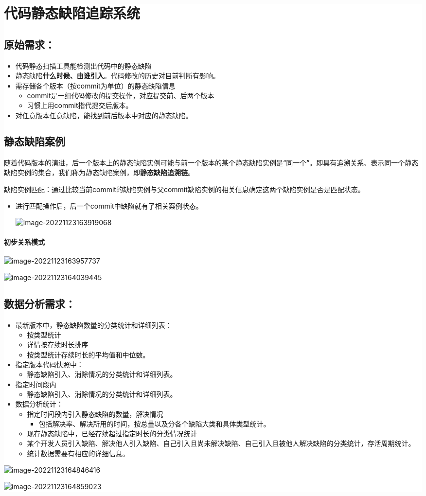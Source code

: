# 代码静态缺陷追踪系统

## 原始需求：

- 代码静态扫描工具能检测出代码中的静态缺陷
- 静态缺陷**什么时候、由谁引入**。代码修改的历史对目前判断有影响。
- 需存储各个版本（按commit为单位）的静态缺陷信息
  - commit是一组代码修改的提交操作，对应提交前、后两个版本
  - 习惯上用commit指代提交后版本。
- 对任意版本任意缺陷，能找到前后版本中对应的静态缺陷。

## 静态缺陷案例

随着代码版本的演进，后一个版本上的静态缺陷实例可能与前一个版本的某个静态缺陷实例是“同一个”。即具有追溯关系、表示同一个静态缺陷实例的集合，我们称为静态缺陷案例，即**静态缺陷追溯链**。

缺陷实例匹配：通过比较当前commit的缺陷实例与父commit缺陷实例的相关信息确定这两个缺陷实例是否是匹配状态。

- 进行匹配操作后，后一个commit中缺陷就有了相关案例状态。

  ![image-20221123163919068](C:\Users\98157\AppData\Roaming\Typora\typora-user-images\image-20221123163919068.png)

#### 初步关系模式

![image-20221123163957737](C:\Users\98157\AppData\Roaming\Typora\typora-user-images\image-20221123163957737.png)

![image-20221123164039445](C:\Users\98157\AppData\Roaming\Typora\typora-user-images\image-20221123164039445.png)

## 数据分析需求：

- 最新版本中，静态缺陷数量的分类统计和详细列表：
  - 按类型统计
  - 详情按存续时长排序
  - 按类型统计存续时长的平均值和中位数。
- 指定版本代码快照中：
  - 静态缺陷引入、消除情况的分类统计和详细列表。
- 指定时间段内
  - 静态缺陷引入、消除情况的分类统计和详细列表。
- 数据分析统计：
  - 指定时间段内引入静态缺陷的数量，解决情况
    - 包括解决率、解决所用的时间，按总量以及分各个缺陷大类和具体类型统计。
  - 现存静态缺陷中，已经存续超过指定时长的分类情况统计
  - 某个开发人员引入缺陷、解决他人引入缺陷、自己引入且尚未解决缺陷、自己引入且被他人解决缺陷的分类统计，存活周期统计。
  - 统计数据需要有相应的详细信息。



![image-20221123164846416](C:\Users\98157\AppData\Roaming\Typora\typora-user-images\image-20221123164846416.png)

![image-20221123164859023](C:\Users\98157\AppData\Roaming\Typora\typora-user-images\image-20221123164859023.png)
